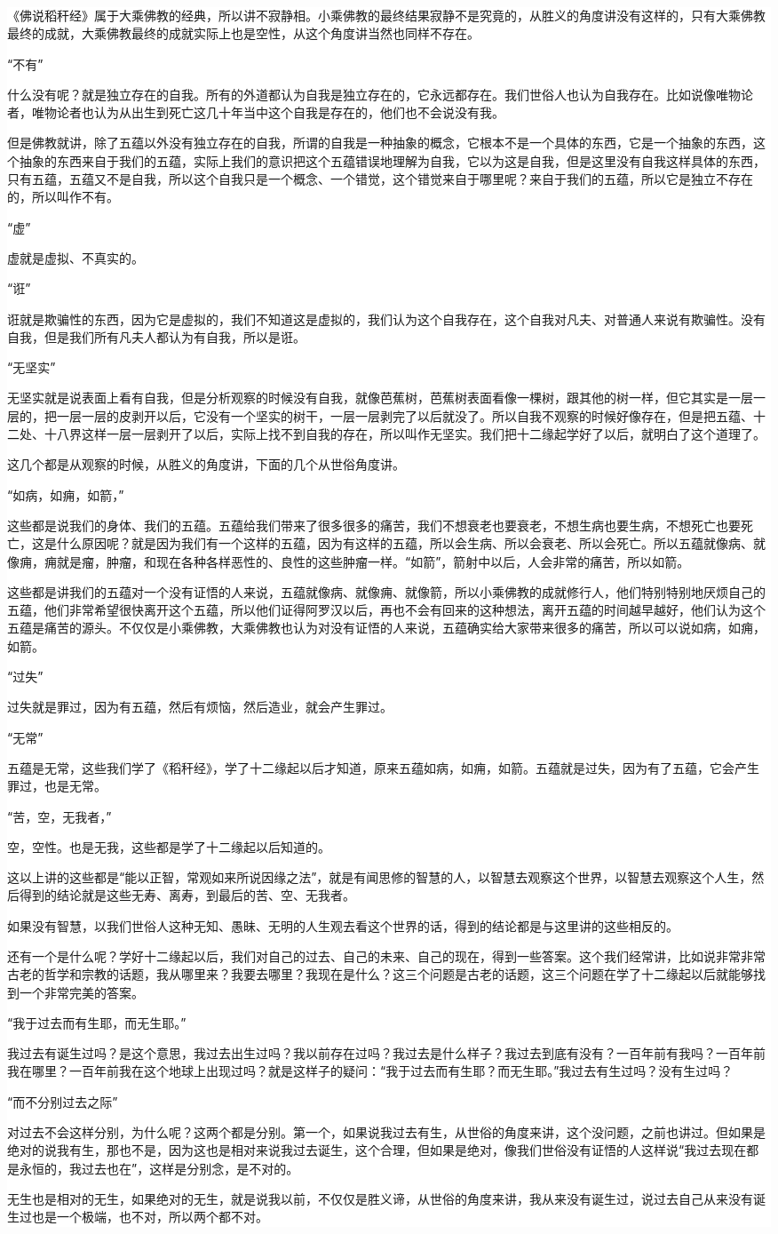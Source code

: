《佛说稻秆经》属于大乘佛教的经典，所以讲不寂静相。小乘佛教的最终结果寂静不是究竟的，从胜义的角度讲没有这样的，只有大乘佛教最终的成就，大乘佛教最终的成就实际上也是空性，从这个角度讲当然也同样不存在。

“不有”

什么没有呢？就是独立存在的自我。所有的外道都认为自我是独立存在的，它永远都存在。我们世俗人也认为自我存在。比如说像唯物论者，唯物论者也认为从出生到死亡这几十年当中这个自我是存在的，他们也不会说没有我。

但是佛教就讲，除了五蕴以外没有独立存在的自我，所谓的自我是一种抽象的概念，它根本不是一个具体的东西，它是一个抽象的东西，这个抽象的东西来自于我们的五蕴，实际上我们的意识把这个五蕴错误地理解为自我，它以为这是自我，但是这里没有自我这样具体的东西，只有五蕴，五蕴又不是自我，所以这个自我只是一个概念、一个错觉，这个错觉来自于哪里呢？来自于我们的五蕴，所以它是独立不存在的，所以叫作不有。

“虚”

虚就是虚拟、不真实的。

“诳”

诳就是欺骗性的东西，因为它是虚拟的，我们不知道这是虚拟的，我们认为这个自我存在，这个自我对凡夫、对普通人来说有欺骗性。没有自我，但是我们所有凡夫人都认为有自我，所以是诳。

“无坚实”

无坚实就是说表面上看有自我，但是分析观察的时候没有自我，就像芭蕉树，芭蕉树表面看像一棵树，跟其他的树一样，但它其实是一层一层的，把一层一层的皮剥开以后，它没有一个坚实的树干，一层一层剥完了以后就没了。所以自我不观察的时候好像存在，但是把五蕴、十二处、十八界这样一层一层剥开了以后，实际上找不到自我的存在，所以叫作无坚实。我们把十二缘起学好了以后，就明白了这个道理了。

这几个都是从观察的时候，从胜义的角度讲，下面的几个从世俗角度讲。

“如病，如痈，如箭，”

这些都是说我们的身体、我们的五蕴。五蕴给我们带来了很多很多的痛苦，我们不想衰老也要衰老，不想生病也要生病，不想死亡也要死亡，这是什么原因呢？就是因为我们有一个这样的五蕴，因为有这样的五蕴，所以会生病、所以会衰老、所以会死亡。所以五蕴就像病、就像痈，痈就是瘤，肿瘤，和现在各种各样恶性的、良性的这些肿瘤一样。“如箭”，箭射中以后，人会非常的痛苦，所以如箭。

这些都是讲我们的五蕴对一个没有证悟的人来说，五蕴就像病、就像痈、就像箭，所以小乘佛教的成就修行人，他们特别特别地厌烦自己的五蕴，他们非常希望很快离开这个五蕴，所以他们证得阿罗汉以后，再也不会有回来的这种想法，离开五蕴的时间越早越好，他们认为这个五蕴是痛苦的源头。不仅仅是小乘佛教，大乘佛教也认为对没有证悟的人来说，五蕴确实给大家带来很多的痛苦，所以可以说如病，如痈，如箭。

“过失”

过失就是罪过，因为有五蕴，然后有烦恼，然后造业，就会产生罪过。

“无常”

五蕴是无常，这些我们学了《稻秆经》，学了十二缘起以后才知道，原来五蕴如病，如痈，如箭。五蕴就是过失，因为有了五蕴，它会产生罪过，也是无常。

“苦，空，无我者，”

空，空性。也是无我，这些都是学了十二缘起以后知道的。

这以上讲的这些都是“能以正智，常观如来所说因缘之法”，就是有闻思修的智慧的人，以智慧去观察这个世界，以智慧去观察这个人生，然后得到的结论就是这些无寿、离寿，到最后的苦、空、无我者。

如果没有智慧，以我们世俗人这种无知、愚昧、无明的人生观去看这个世界的话，得到的结论都是与这里讲的这些相反的。

还有一个是什么呢？学好十二缘起以后，我们对自己的过去、自己的未来、自己的现在，得到一些答案。这个我们经常讲，比如说非常非常古老的哲学和宗教的话题，我从哪里来？我要去哪里？我现在是什么？这三个问题是古老的话题，这三个问题在学了十二缘起以后就能够找到一个非常完美的答案。

“我于过去而有生耶，而无生耶。”

我过去有诞生过吗？是这个意思，我过去出生过吗？我以前存在过吗？我过去是什么样子？我过去到底有没有？一百年前有我吗？一百年前我在哪里？一百年前我在这个地球上出现过吗？就是这样子的疑问：“我于过去而有生耶？而无生耶。”我过去有生过吗？没有生过吗？

“而不分别过去之际”

对过去不会这样分别，为什么呢？这两个都是分别。第一个，如果说我过去有生，从世俗的角度来讲，这个没问题，之前也讲过。但如果是绝对的说我有生，那也不是，因为这也是相对来说我过去诞生，这个合理，但如果是绝对，像我们世俗没有证悟的人这样说“我过去现在都是永恒的，我过去也在”，这样是分别念，是不对的。

无生也是相对的无生，如果绝对的无生，就是说我以前，不仅仅是胜义谛，从世俗的角度来讲，我从来没有诞生过，说过去自己从来没有诞生过也是一个极端，也不对，所以两个都不对。
